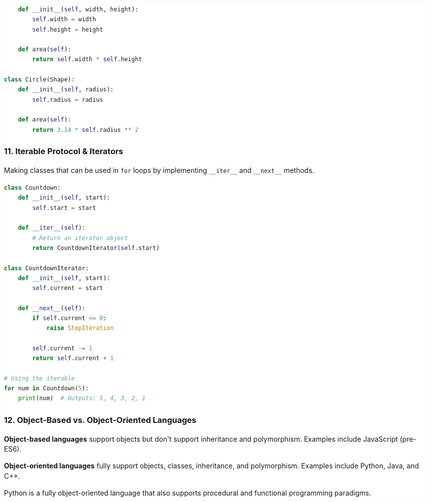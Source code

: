```python
    def __init__(self, width, height):
        self.width = width
        self.height = height
    
    def area(self):
        return self.width * self.height

class Circle(Shape):
    def __init__(self, radius):
        self.radius = radius
    
    def area(self):
        return 3.14 * self.radius ** 2
```

### 11. Iterable Protocol & Iterators

Making classes that can be used in `for` loops by implementing `__iter__` and `__next__` methods.

```python
class Countdown:
    def __init__(self, start):
        self.start = start
    
    def __iter__(self):
        # Return an iterator object
        return CountdownIterator(self.start)

class CountdownIterator:
    def __init__(self, start):
        self.current = start
    
    def __next__(self):
        if self.current <= 0:
            raise StopIteration
        
        self.current -= 1
        return self.current + 1

# Using the iterable
for num in Countdown(5):
    print(num)  # Outputs: 5, 4, 3, 2, 1
```

### 12. Object-Based vs. Object-Oriented Languages

**Object-based languages** support objects but don't support inheritance and polymorphism. Examples include JavaScript (pre-ES6).

**Object-oriented languages** fully support objects, classes, inheritance, and polymorphism. Examples include Python, Java, and C++.

Python is a fully object-oriented language that also supports procedural and functional programming paradigms.
